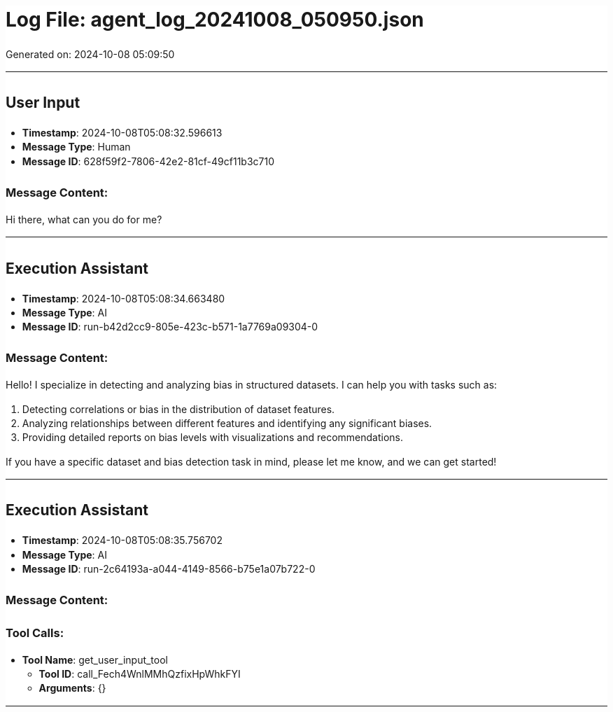 # Log File: agent_log_20241008_050950.json

Generated on: 2024-10-08 05:09:50

---

## User Input
- **Timestamp**: 2024-10-08T05:08:32.596613
- **Message Type**: Human
- **Message ID**: 628f59f2-7806-42e2-81cf-49cf11b3c710

### Message Content:

Hi there, what can you do for me?


---

## Execution Assistant
- **Timestamp**: 2024-10-08T05:08:34.663480
- **Message Type**: AI
- **Message ID**: run-b42d2cc9-805e-423c-b571-1a7769a09304-0

### Message Content:

Hello! I specialize in detecting and analyzing bias in structured datasets. I can help you with tasks such as:

1. Detecting correlations or bias in the distribution of dataset features.
2. Analyzing relationships between different features and identifying any significant biases.
3. Providing detailed reports on bias levels with visualizations and recommendations.

If you have a specific dataset and bias detection task in mind, please let me know, and we can get started!


---

## Execution Assistant
- **Timestamp**: 2024-10-08T05:08:35.756702
- **Message Type**: AI
- **Message ID**: run-2c64193a-a044-4149-8566-b75e1a07b722-0

### Message Content:



### Tool Calls:
- **Tool Name**: get_user_input_tool
  - **Tool ID**: call_Fech4WnlMMhQzfixHpWhkFYI
  - **Arguments**: {}

---